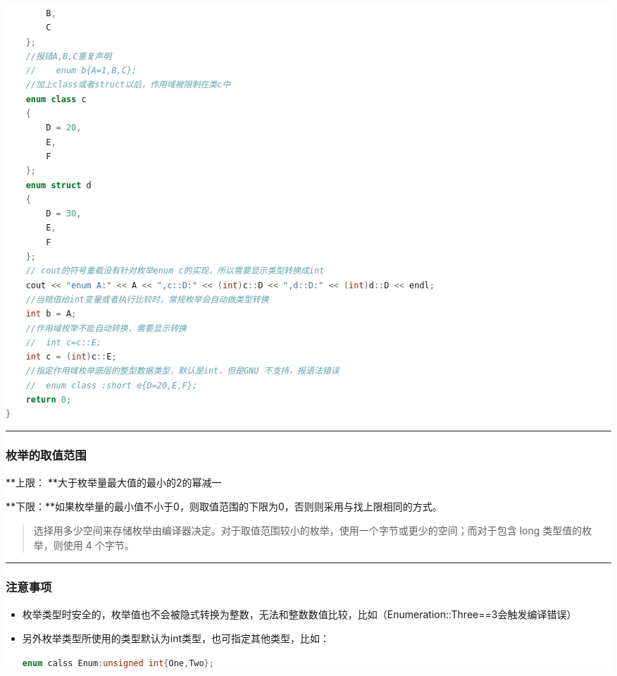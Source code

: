 ```cpp
        B,
        C
    };
    //报错A,B,C重复声明
    //    enum b{A=1,B,C};
    //加上class或者struct以后，作用域被限制在类c中
    enum class c
    {
        D = 20,
        E,
        F
    };
    enum struct d
    {
        D = 30,
        E,
        F
    };
    // cout的符号重载没有针对枚举enum c的实现，所以需要显示类型转换成int
    cout << "enum A:" << A << ",c::D:" << (int)c::D << ",d::D:" << (int)d::D << endl;
    //当赋值给int变量或者执行比较时，常规枚举会自动做类型转换
    int b = A;
    //作用域枚举不能自动转换，需要显示转换
    //	int c=c::E;
    int c = (int)c::E;
    //指定作用域枚举底层的整型数据类型，默认是int，但是GNU 不支持，报语法错误
    //	enum class :short e{D=20,E,F};
    return 0;
}
```



------

### 枚举的取值范围

**上限： **大于枚举量最大值的最小的2的幂减一

**下限：**如果枚举量的最小值不小于0，则取值范围的下限为0，否则则采用与找上限相同的方式。

> 选择用多少空间来存储枚举由编译器决定。对于取值范围较小的枚举，使用一个字节或更少的空间；而对于包含 long 类型值的枚举，则使用 4 个字节。



------

### 注意事项

- 枚举类型时安全的，枚举值也不会被隐式转换为整数，无法和整数数值比较，比如（Enumeration::Three==3会触发编译错误）

- 另外枚举类型所使用的类型默认为int类型，也可指定其他类型，比如：

  ```cpp
  enum calss Enum:unsigned int{One,Two};
  ```
